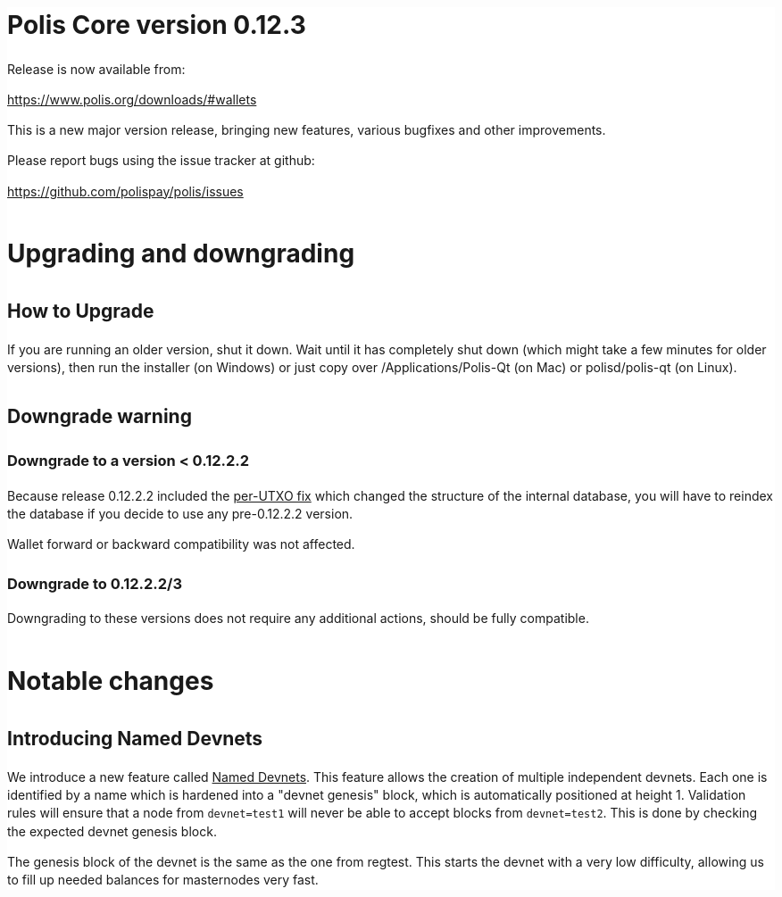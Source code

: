 Polis Core version 0.12.3
========================

Release is now available from:

  <https://www.polis.org/downloads/#wallets>

This is a new major version release, bringing new features, various bugfixes and other
improvements.

Please report bugs using the issue tracker at github:

  <https://github.com/polispay/polis/issues>


Upgrading and downgrading
=========================

How to Upgrade
--------------

If you are running an older version, shut it down. Wait until it has completely
shut down (which might take a few minutes for older versions), then run the
installer (on Windows) or just copy over /Applications/Polis-Qt (on Mac) or
polisd/polis-qt (on Linux).

Downgrade warning
-----------------

### Downgrade to a version < 0.12.2.2

Because release 0.12.2.2 included the [per-UTXO fix](release-notes/polis/release-notes-0.12.2.2.md#per-utxo-fix)
which changed the structure of the internal database, you will have to reindex
the database if you decide to use any pre-0.12.2.2 version.

Wallet forward or backward compatibility was not affected.

### Downgrade to 0.12.2.2/3

Downgrading to these versions does not require any additional actions, should be
fully compatible.

Notable changes
===============

Introducing Named Devnets
-------------------------

We introduce a new feature called [Named Devnets](https://github.com/polispay/polis/pull/1791).
This feature allows the creation of multiple independent devnets. Each one is
identified by a name which is hardened into a "devnet genesis" block,
which is automatically positioned at height 1. Validation rules will
ensure that a node from `devnet=test1` will never be able to accept blocks
from `devnet=test2`. This is done by checking the expected devnet genesis
block.

The genesis block of the devnet is the same as the one from regtest. This
starts the devnet with a very low difficulty, allowing us to fill up
needed balances for masternodes very fast.
